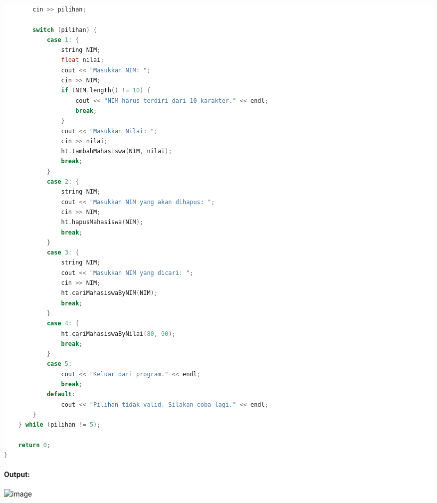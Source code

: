 ```C++
        cin >> pilihan;
        
        switch (pilihan) {
            case 1: {
                string NIM;
                float nilai;
                cout << "Masukkan NIM: ";
                cin >> NIM;
                if (NIM.length() != 10) {
                    cout << "NIM harus terdiri dari 10 karakter." << endl;
                    break;
                }
                cout << "Masukkan Nilai: ";
                cin >> nilai;
                ht.tambahMahasiswa(NIM, nilai);
                break;
            }
            case 2: {
                string NIM;
                cout << "Masukkan NIM yang akan dihapus: ";
                cin >> NIM;
                ht.hapusMahasiswa(NIM);
                break;
            }
            case 3: {
                string NIM;
                cout << "Masukkan NIM yang dicari: ";
                cin >> NIM;
                ht.cariMahasiswaByNIM(NIM);
                break;
            }
            case 4: {
                ht.cariMahasiswaByNilai(80, 90);
                break;
            }
            case 5:
                cout << "Keluar dari program." << endl;
                break;
            default:
                cout << "Pilihan tidak valid. Silakan coba lagi." << endl;
        }
    } while (pilihan != 5);
    
    return 0;
}


```


#### Output:
![image](https://github.com/NatashaEva/Praktikum-Struktur-Data-Assignment/assets/161322715/36ccaf8c-f5e9-4bfb-900c-741b53a7a05d)
